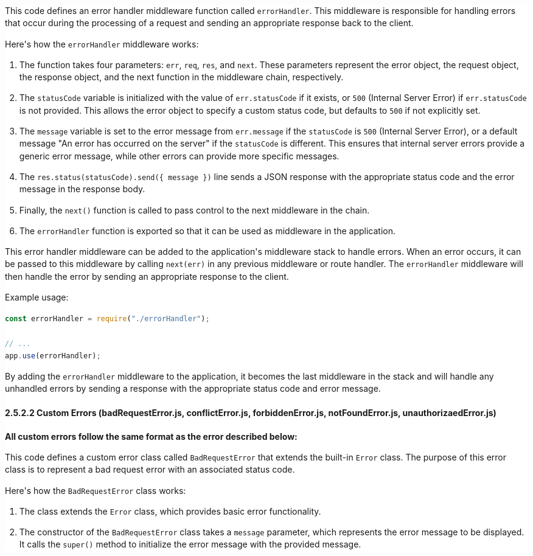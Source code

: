 This code defines an error handler middleware function called `errorHandler`. This middleware is responsible for handling errors that occur during the processing of a request and sending an appropriate response back to the client.

Here's how the `errorHandler` middleware works:

1. The function takes four parameters: `err`, `req`, `res`, and `next`. These parameters represent the error object, the request object, the response object, and the next function in the middleware chain, respectively.

2. The `statusCode` variable is initialized with the value of `err.statusCode` if it exists, or `500` (Internal Server Error) if `err.statusCode` is not provided. This allows the error object to specify a custom status code, but defaults to `500` if not explicitly set.

3. The `message` variable is set to the error message from `err.message` if the `statusCode` is `500` (Internal Server Error), or a default message "An error has occurred on the server" if the `statusCode` is different. This ensures that internal server errors provide a generic error message, while other errors can provide more specific messages.

4. The `res.status(statusCode).send({ message })` line sends a JSON response with the appropriate status code and the error message in the response body.

5. Finally, the `next()` function is called to pass control to the next middleware in the chain.

6. The `errorHandler` function is exported so that it can be used as middleware in the application.

This error handler middleware can be added to the application's middleware stack to handle errors. When an error occurs, it can be passed to this middleware by calling `next(err)` in any previous middleware or route handler. The `errorHandler` middleware will then handle the error by sending an appropriate response to the client.

Example usage:

```javascript
const errorHandler = require("./errorHandler");

// ...
app.use(errorHandler);
```

By adding the `errorHandler` middleware to the application, it becomes the last middleware in the stack and will handle any unhandled errors by sending a response with the appropriate status code and error message.

#### 2.5.2.2 Custom Errors (badRequestError.js, conflictError.js, forbiddenError.js, notFoundError.js, unauthorizaedError.js)

**All custom errors follow the same format as the error described below:**

This code defines a custom error class called `BadRequestError` that extends the built-in `Error` class. The purpose of this error class is to represent a bad request error with an associated status code.

Here's how the `BadRequestError` class works:

1. The class extends the `Error` class, which provides basic error functionality.

2. The constructor of the `BadRequestError` class takes a `message` parameter, which represents the error message to be displayed. It calls the `super()` method to initialize the error message with the provided message.
